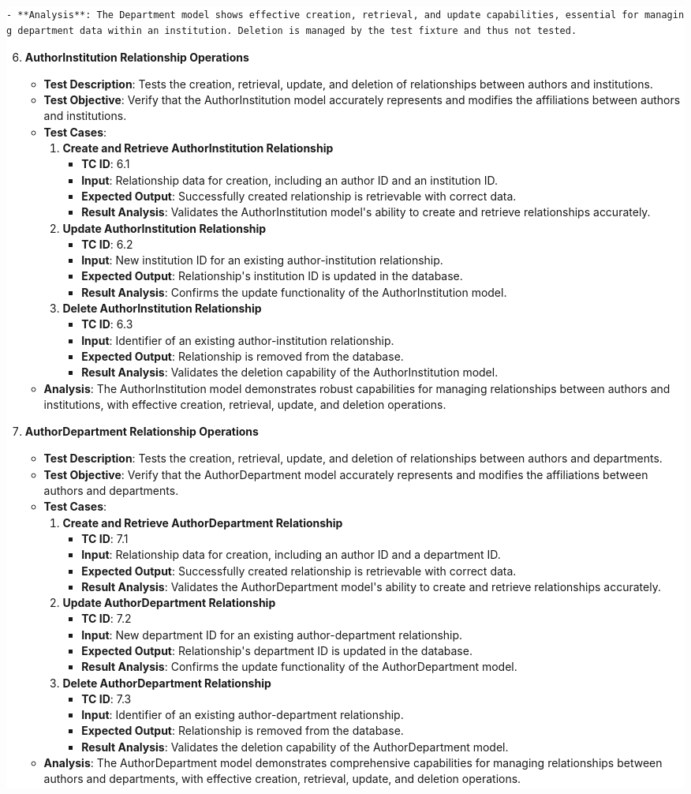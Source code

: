     - **Analysis**: The Department model shows effective creation, retrieval, and update capabilities, essential for managing department data within an institution. Deletion is managed by the test fixture and thus not tested.

6. **AuthorInstitution Relationship Operations**
    - **Test Description**: Tests the creation, retrieval, update, and deletion of relationships between authors and institutions.
    - **Test Objective**: Verify that the AuthorInstitution model accurately represents and modifies the affiliations between authors and institutions.
    - **Test Cases**:
        1. **Create and Retrieve AuthorInstitution Relationship**
            - **TC ID**: 6.1
            - **Input**: Relationship data for creation, including an author ID and an institution ID.
            - **Expected Output**: Successfully created relationship is retrievable with correct data.
            - **Result Analysis**: Validates the AuthorInstitution model's ability to create and retrieve relationships accurately.
        2. **Update AuthorInstitution Relationship**
            - **TC ID**: 6.2
            - **Input**: New institution ID for an existing author-institution relationship.
            - **Expected Output**: Relationship's institution ID is updated in the database.
            - **Result Analysis**: Confirms the update functionality of the AuthorInstitution model.
        3. **Delete AuthorInstitution Relationship**
            - **TC ID**: 6.3
            - **Input**: Identifier of an existing author-institution relationship.
            - **Expected Output**: Relationship is removed from the database.
            - **Result Analysis**: Validates the deletion capability of the AuthorInstitution model.
    - **Analysis**: The AuthorInstitution model demonstrates robust capabilities for managing relationships between authors and institutions, with effective creation, retrieval, update, and deletion operations.

7. **AuthorDepartment Relationship Operations**
    - **Test Description**: Tests the creation, retrieval, update, and deletion of relationships between authors and departments.
    - **Test Objective**: Verify that the AuthorDepartment model accurately represents and modifies the affiliations between authors and departments.
    - **Test Cases**:
        1. **Create and Retrieve AuthorDepartment Relationship**
            - **TC ID**: 7.1
            - **Input**: Relationship data for creation, including an author ID and a department ID.
            - **Expected Output**: Successfully created relationship is retrievable with correct data.
            - **Result Analysis**: Validates the AuthorDepartment model's ability to create and retrieve relationships accurately.
        2. **Update AuthorDepartment Relationship**
            - **TC ID**: 7.2
            - **Input**: New department ID for an existing author-department relationship.
            - **Expected Output**: Relationship's department ID is updated in the database.
            - **Result Analysis**: Confirms the update functionality of the AuthorDepartment model.
        3. **Delete AuthorDepartment Relationship**
            - **TC ID**: 7.3
            - **Input**: Identifier of an existing author-department relationship.
            - **Expected Output**: Relationship is removed from the database.
            - **Result Analysis**: Validates the deletion capability of the AuthorDepartment model.
    - **Analysis**: The AuthorDepartment model demonstrates comprehensive capabilities for managing relationships between authors and departments, with effective creation, retrieval, update, and deletion operations.
